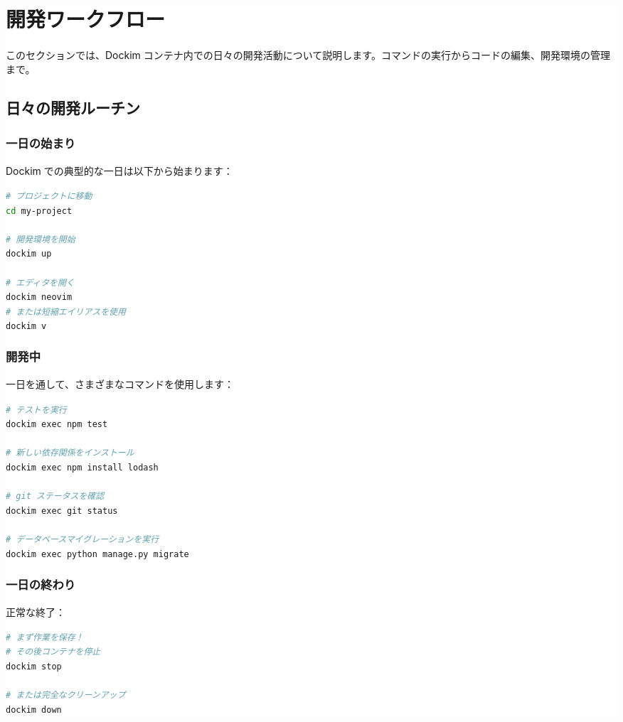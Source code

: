 # 開発ワークフロー

このセクションでは、Dockim コンテナ内での日々の開発活動について説明します。コマンドの実行からコードの編集、開発環境の管理まで。

## 日々の開発ルーチン

### 一日の始まり

Dockim での典型的な一日は以下から始まります：

```bash
# プロジェクトに移動
cd my-project

# 開発環境を開始
dockim up

# エディタを開く
dockim neovim
# または短縮エイリアスを使用
dockim v
```

### 開発中

一日を通して、さまざまなコマンドを使用します：

```bash
# テストを実行
dockim exec npm test

# 新しい依存関係をインストール
dockim exec npm install lodash

# git ステータスを確認
dockim exec git status

# データベースマイグレーションを実行
dockim exec python manage.py migrate
```

### 一日の終わり

正常な終了：

```bash
# まず作業を保存！
# その後コンテナを停止
dockim stop

# または完全なクリーンアップ
dockim down
```
